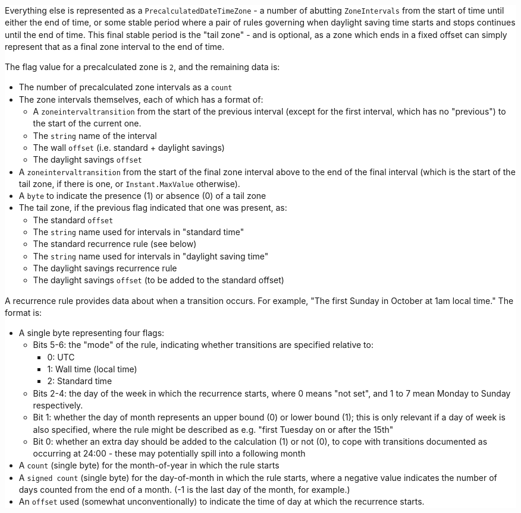 Everything else is represented as a `PrecalculatedDateTimeZone` - a number of abutting `ZoneIntervals` from the start of
time until either the end of time, or some stable period where a pair of rules governing when daylight saving time starts
and stops continues until the end of time. This final stable period is the "tail zone" - and is optional, as a zone which
ends in a fixed offset can simply represent that as a final zone interval to the end of time.
  
The flag value for a precalculated zone is `2`, and the remaining data is:

- The number of precalculated zone intervals as a `count`
- The zone intervals themselves, each of which has a format of:
  - A `zoneintervaltransition` from the start of the previous interval (except for the first interval, which has no "previous")
    to the start of the current one.
  - The `string` name of the interval
  - The wall `offset` (i.e. standard + daylight savings)
  - The daylight savings `offset`
- A `zoneintervaltransition` from the start of the final zone interval above to
  the end of the final interval (which is the start of the tail zone, if there
  is one, or `Instant.MaxValue` otherwise).
- A `byte` to indicate the presence (1) or absence (0) of a tail zone
- The tail zone, if the previous flag indicated that one was present, as:
  - The standard `offset`
  - The `string` name used for intervals in "standard time"
  - The standard recurrence rule (see below)
  - The `string` name used for intervals in "daylight saving time"
  - The daylight savings recurrence rule
  - The daylight savings `offset` (to be added to the standard offset)

A recurrence rule provides data about when a transition occurs. For example, "The first Sunday in October at 1am local time." The format
is:

- A single byte representing four flags:
  - Bits 5-6: the "mode" of the rule, indicating whether transitions are specified relative to:
     - 0: UTC
     - 1: Wall time (local time)
     - 2: Standard time
  - Bits 2-4: the day of the week in which the recurrence starts,
    where 0 means "not set", and 1 to 7 mean Monday to Sunday respectively.
  - Bit 1: whether the day of month represents an upper bound (0) or lower bound (1);
    this is only relevant if a day of week is also specified, where the rule might be
	described as e.g. "first Tuesday on or after the 15th"
  - Bit 0: whether an extra day should be added to the calculation (1) or not (0), to
    cope with transitions documented as occurring at 24:00 - these may potentially
	spill into a following month
- A `count` (single byte) for the month-of-year in which the rule starts
- A `signed count` (single byte) for the day-of-month in which the rule starts, where a negative
  value indicates the number of days counted from the end of a month. (-1 is the last day of the
  month, for example.)
- An `offset` used (somewhat unconventionally) to indicate the time of day at which the recurrence starts.
